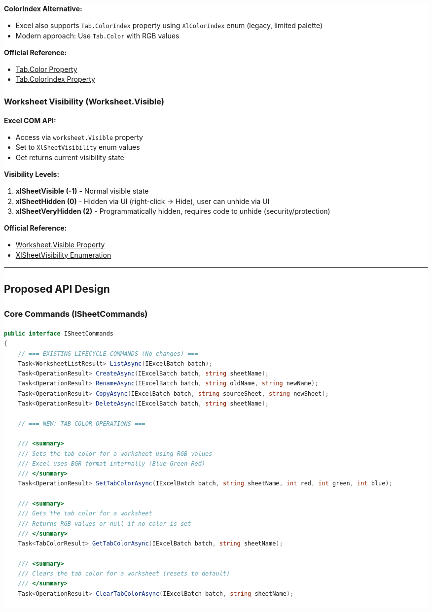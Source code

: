 **ColorIndex Alternative:**
- Excel also supports `Tab.ColorIndex` property using `XlColorIndex` enum (legacy, limited palette)
- Modern approach: Use `Tab.Color` with RGB values

**Official Reference:**
- [Tab.Color Property](https://learn.microsoft.com/en-us/dotnet/api/microsoft.office.interop.excel.tab.color)
- [Tab.ColorIndex Property](https://learn.microsoft.com/en-us/dotnet/api/microsoft.office.interop.excel.tab.colorindex)

### Worksheet Visibility (Worksheet.Visible)

**Excel COM API:**
- Access via `worksheet.Visible` property
- Set to `XlSheetVisibility` enum values
- Get returns current visibility state

**Visibility Levels:**
1. **xlSheetVisible (-1)** - Normal visible state
2. **xlSheetHidden (0)** - Hidden via UI (right-click → Hide), user can unhide via UI
3. **xlSheetVeryHidden (2)** - Programmatically hidden, requires code to unhide (security/protection)

**Official Reference:**
- [Worksheet.Visible Property](https://learn.microsoft.com/en-us/dotnet/api/microsoft.office.interop.excel._worksheet.visible)
- [XlSheetVisibility Enumeration](https://learn.microsoft.com/en-us/dotnet/api/microsoft.office.interop.excel.xlsheetvisibility)

---

## Proposed API Design

### Core Commands (ISheetCommands)

```csharp
public interface ISheetCommands
{
    // === EXISTING LIFECYCLE COMMANDS (No changes) ===
    Task<WorksheetListResult> ListAsync(IExcelBatch batch);
    Task<OperationResult> CreateAsync(IExcelBatch batch, string sheetName);
    Task<OperationResult> RenameAsync(IExcelBatch batch, string oldName, string newName);
    Task<OperationResult> CopyAsync(IExcelBatch batch, string sourceSheet, string newSheet);
    Task<OperationResult> DeleteAsync(IExcelBatch batch, string sheetName);
    
    // === NEW: TAB COLOR OPERATIONS ===
    
    /// <summary>
    /// Sets the tab color for a worksheet using RGB values
    /// Excel uses BGR format internally (Blue-Green-Red)
    /// </summary>
    Task<OperationResult> SetTabColorAsync(IExcelBatch batch, string sheetName, int red, int green, int blue);
    
    /// <summary>
    /// Gets the tab color for a worksheet
    /// Returns RGB values or null if no color is set
    /// </summary>
    Task<TabColorResult> GetTabColorAsync(IExcelBatch batch, string sheetName);
    
    /// <summary>
    /// Clears the tab color for a worksheet (resets to default)
    /// </summary>
    Task<OperationResult> ClearTabColorAsync(IExcelBatch batch, string sheetName);
    
```